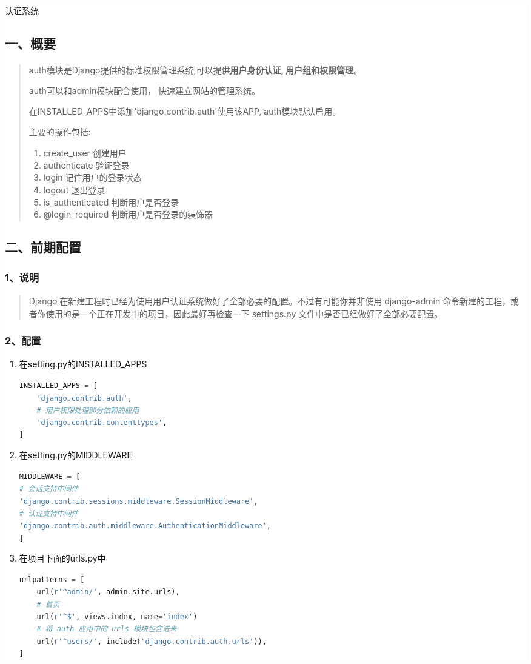 认证系统

## 一、概要

> auth模块是Django提供的标准权限管理系统,可以提供**用户身份认证, 用户组和权限管理**。
>
> auth可以和admin模块配合使用， 快速建立网站的管理系统。
>
> 在INSTALLED_APPS中添加'django.contrib.auth'使用该APP, auth模块默认启用。
>
> 主要的操作包括:
>
> 1. create_user 创建用户
> 2. authenticate 验证登录
> 3. login 记住用户的登录状态
> 4. logout 退出登录
> 5. is_authenticated 判断用户是否登录
> 6. @login_required 判断用户是否登录的装饰器

## 二、前期配置

### 1、说明

> Django 在新建工程时已经为使用用户认证系统做好了全部必要的配置。不过有可能你并非使用 django-admin 命令新建的工程，或者你使用的是一个正在开发中的项目，因此最好再检查一下 settings.py 文件中是否已经做好了全部必要配置。

### 2、配置

1. 在setting.py的INSTALLED_APPS

    ```python
    INSTALLED_APPS = [
        'django.contrib.auth',   
        # 用户权限处理部分依赖的应用    
        'django.contrib.contenttypes',
    ]
    ```

2. 在setting.py的MIDDLEWARE

   ```python
   MIDDLEWARE = [
   # 会话支持中间件
   'django.contrib.sessions.middleware.SessionMiddleware',
   # 认证支持中间件
   'django.contrib.auth.middleware.AuthenticationMiddleware',
   ]
   ```

3. 在项目下面的urls.py中

   ```python
   urlpatterns = [
       url(r'^admin/', admin.site.urls),
       # 首页
       url(r'^$', views.index, name='index')
       # 将 auth 应用中的 urls 模块包含进来
       url(r'^users/', include('django.contrib.auth.urls')),
   ]
   ```
